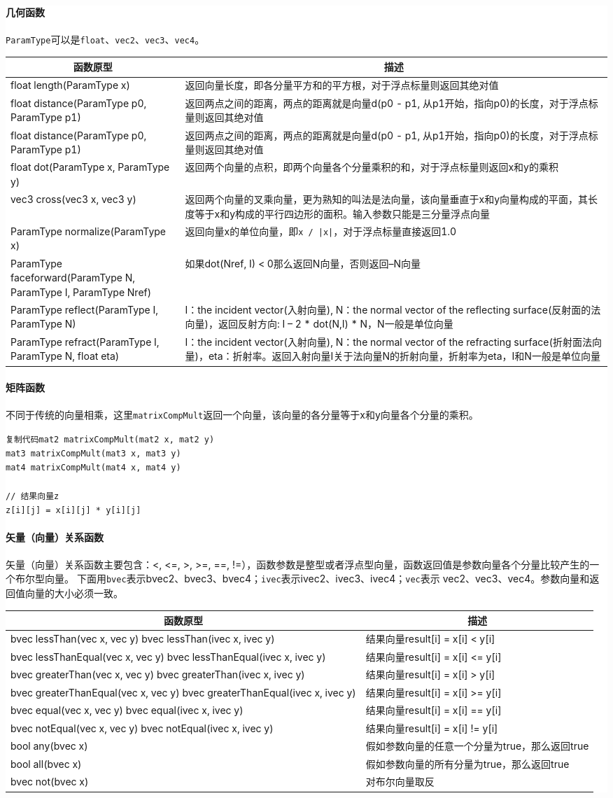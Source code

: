 #### 几何函数

`ParamType`可以是`float`、`vec2`、`vec3`、`vec4`。

| 函数原型                                                     | 描述                                                         |
| ------------------------------------------------------------ | ------------------------------------------------------------ |
| float length(ParamType x)                                    | 返回向量长度，即各分量平方和的平方根，对于浮点标量则返回其绝对值 |
| float distance(ParamType p0, ParamType p1)                   | 返回两点之间的距离，两点的距离就是向量d(p0 - p1, 从p1开始，指向p0)的长度，对于浮点标量则返回其绝对值 |
| float distance(ParamType p0, ParamType p1)                   | 返回两点之间的距离，两点的距离就是向量d(p0 - p1, 从p1开始，指向p0)的长度，对于浮点标量则返回其绝对值 |
| float dot(ParamType x, ParamType y)                          | 返回两个向量的点积，即两个向量各个分量乘积的和，对于浮点标量则返回x和y的乘积 |
| vec3 cross(vec3 x, vec3 y)                                   | 返回两个向量的叉乘向量，更为熟知的叫法是法向量，该向量垂直于x和y向量构成的平面，其长度等于x和y构成的平行四边形的面积。输入参数只能是三分量浮点向量 |
| ParamType normalize(ParamType x)                             | 返回向量x的单位向量，即`x / \|x\|`，对于浮点标量直接返回1.0  |
| ParamType faceforward(ParamType N, ParamType I, ParamType Nref) | 如果dot(Nref, I) < 0那么返回N向量，否则返回–N向量            |
| ParamType reflect(ParamType I, ParamType N)                  | I：the incident vector(入射向量), N：the normal vector of the reflecting surface(反射面的法向量)，返回反射方向: I – 2 * dot(N,I) * N，N一般是单位向量 |
| ParamType refract(ParamType I, ParamType N, float eta)       | I：the incident vector(入射向量), N：the normal vector of the refracting surface(折射面法向量)，eta：折射率。返回入射向量I关于法向量N的折射向量，折射率为eta，I和N一般是单位向量 |

#### 矩阵函数

不同于传统的向量相乘，这里`matrixCompMult`返回一个向量，该向量的各分量等于x和y向量各个分量的乘积。

```
复制代码mat2 matrixCompMult(mat2 x, mat2 y)  
mat3 matrixCompMult(mat3 x, mat3 y)  
mat4 matrixCompMult(mat4 x, mat4 y)

// 结果向量z
z[i][j] = x[i][j] * y[i][j]
```

#### 矢量（向量）关系函数

矢量（向量）关系函数主要包含：<, <=, >, >=, ==, !=），函数参数是整型或者浮点型向量，函数返回值是参数向量各个分量比较产生的一个布尔型向量。 下面用`bvec`表示bvec2、bvec3、bvec4；`ivec`表示ivec2、ivec3、ivec4；`vec`表示 vec2、vec3、vec4。参数向量和返回值向量的大小必须一致。

| 函数原型                                                     | 描述                                           |
| ------------------------------------------------------------ | ---------------------------------------------- |
| bvec lessThan(vec x, vec y) bvec lessThan(ivec x, ivec y)    | 结果向量result[i] = x[i] < y[i]                |
| bvec lessThanEqual(vec x, vec y) bvec lessThanEqual(ivec x, ivec y) | 结果向量result[i] = x[i] <= y[i]               |
| bvec greaterThan(vec x, vec y) bvec greaterThan(ivec x, ivec y) | 结果向量result[i] = x[i] > y[i]                |
| bvec greaterThanEqual(vec x, vec y) bvec greaterThanEqual(ivec x, ivec y) | 结果向量result[i] = x[i] >= y[i]               |
| bvec equal(vec x, vec y) bvec equal(ivec x, ivec y)          | 结果向量result[i] = x[i] == y[i]               |
| bvec notEqual(vec x, vec y) bvec notEqual(ivec x, ivec y)    | 结果向量result[i] = x[i] != y[i]               |
| bool any(bvec x)                                             | 假如参数向量的任意一个分量为true，那么返回true |
| bool all(bvec x)                                             | 假如参数向量的所有分量为true，那么返回true     |
| bvec not(bvec x)                                             | 对布尔向量取反                                 |
